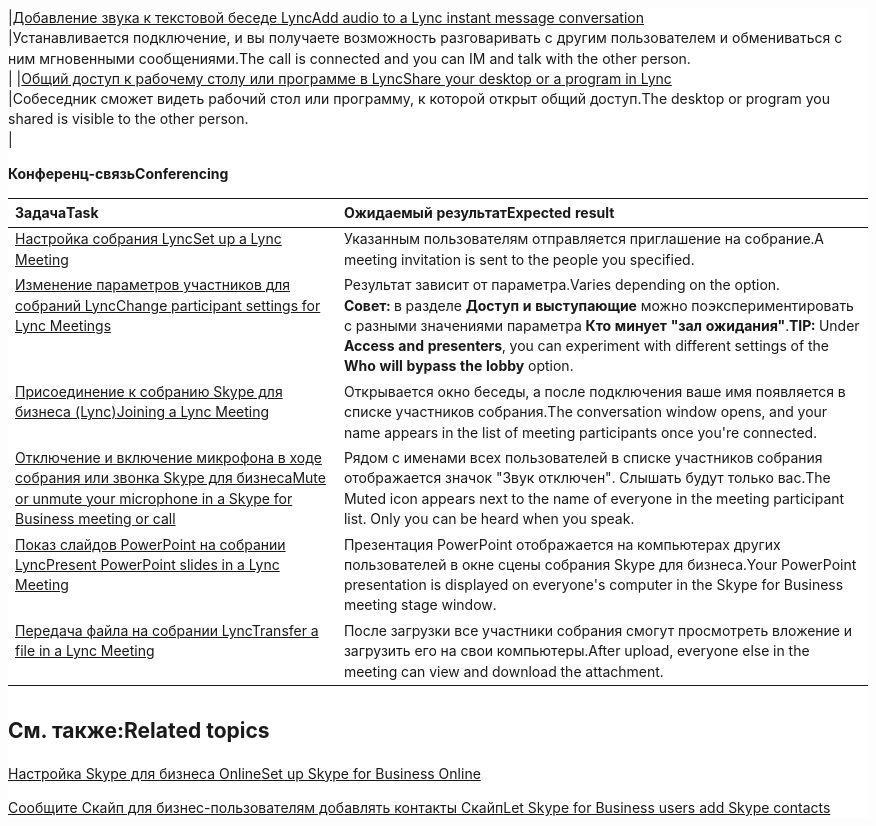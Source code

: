 |[<span data-ttu-id="2b71b-188">Добавление звука к текстовой беседе Lync</span><span class="sxs-lookup"><span data-stu-id="2b71b-188">Add audio to a Lync instant message conversation</span></span>](http://support.office.com/article/21a098b2-63f1-4205-a9aa-532b6a67ea92) <br/> |<span data-ttu-id="2b71b-189">Устанавливается подключение, и вы получаете возможность разговаривать с другим пользователем и обмениваться с ним мгновенными сообщениями.</span><span class="sxs-lookup"><span data-stu-id="2b71b-189">The call is connected and you can IM and talk with the other person.</span></span>  <br/> |
|[<span data-ttu-id="2b71b-190">Общий доступ к рабочему столу или программе в Lync</span><span class="sxs-lookup"><span data-stu-id="2b71b-190">Share your desktop or a program in Lync</span></span>](http://support.office.com/article/33aaa965-eb32-42a9-8a9b-cdfffa364842) <br/> |<span data-ttu-id="2b71b-191">Собеседник сможет видеть рабочий стол или программу, к которой открыт общий доступ.</span><span class="sxs-lookup"><span data-stu-id="2b71b-191">The desktop or program you shared is visible to the other person.</span></span>  <br/> |
   
 <span data-ttu-id="2b71b-192">**Конференц-связь**</span><span class="sxs-lookup"><span data-stu-id="2b71b-192">**Conferencing**</span></span>
  
|<span data-ttu-id="2b71b-193">**Задача**</span><span class="sxs-lookup"><span data-stu-id="2b71b-193">**Task**</span></span>|<span data-ttu-id="2b71b-194">**Ожидаемый результат**</span><span class="sxs-lookup"><span data-stu-id="2b71b-194">**Expected result**</span></span>|
|:-----|:-----|
|[<span data-ttu-id="2b71b-195">Настройка собрания Lync</span><span class="sxs-lookup"><span data-stu-id="2b71b-195">Set up a Lync Meeting</span></span>](http://support.office.com/article/258f9d20-f06c-49a4-a77f-7f5ac635bb5d) <br/> |<span data-ttu-id="2b71b-196">Указанным пользователям отправляется приглашение на собрание.</span><span class="sxs-lookup"><span data-stu-id="2b71b-196">A meeting invitation is sent to the people you specified.</span></span>  <br/> |
|[<span data-ttu-id="2b71b-197">Изменение параметров участников для собраний Lync</span><span class="sxs-lookup"><span data-stu-id="2b71b-197">Change participant settings for Lync Meetings</span></span>](http://support.office.com/article/cee2aa78-d878-4a63-ad33-9c249fceced9) <br/> |<span data-ttu-id="2b71b-198">Результат зависит от параметра.</span><span class="sxs-lookup"><span data-stu-id="2b71b-198">Varies depending on the option.</span></span>  <br/> <span data-ttu-id="2b71b-199">**Совет:** в разделе **Доступ и выступающие** можно поэкспериментировать с разными значениями параметра **Кто минует "зал ожидания"**.</span><span class="sxs-lookup"><span data-stu-id="2b71b-199">**TIP:** Under **Access and presenters**, you can experiment with different settings of the **Who will bypass the lobby** option.</span></span> <br/> |
|[<span data-ttu-id="2b71b-200">Присоединение к собранию Skype для бизнеса (Lync)</span><span class="sxs-lookup"><span data-stu-id="2b71b-200">Joining a Lync Meeting</span></span>](http://support.office.com/article/538716dc-f4f2-48c2-af96-587c62387b87) <br/> |<span data-ttu-id="2b71b-201">Открывается окно беседы, а после подключения ваше имя появляется в списке участников собрания.</span><span class="sxs-lookup"><span data-stu-id="2b71b-201">The conversation window opens, and your name appears in the list of meeting participants once you're connected.</span></span>  <br/> |
|[<span data-ttu-id="2b71b-202">Отключение и включение микрофона в ходе собрания или звонка Skype для бизнеса</span><span class="sxs-lookup"><span data-stu-id="2b71b-202">Mute or unmute your microphone in a Skype for Business meeting or call</span></span>](http://support.office.com/article/47399948-db7f-4ee5-8e61-53a94bb97704) <br/> |<span data-ttu-id="2b71b-p111">Рядом с именами всех пользователей в списке участников собрания отображается значок "Звук отключен". Слышать будут только вас.</span><span class="sxs-lookup"><span data-stu-id="2b71b-p111">The Muted icon appears next to the name of everyone in the meeting participant list. Only you can be heard when you speak.</span></span>  <br/> |
|[<span data-ttu-id="2b71b-205">Показ слайдов PowerPoint на собрании Lync</span><span class="sxs-lookup"><span data-stu-id="2b71b-205">Present PowerPoint slides in a Lync Meeting</span></span>](http://support.office.com/article/3910a2b2-01df-4b97-9451-322b598ede7e) <br/> |<span data-ttu-id="2b71b-206">Презентация PowerPoint отображается на компьютерах других пользователей в окне сцены собрания Skype для бизнеса.</span><span class="sxs-lookup"><span data-stu-id="2b71b-206">Your PowerPoint presentation is displayed on everyone's computer in the Skype for Business meeting stage window.</span></span>  <br/> |
|[<span data-ttu-id="2b71b-207">Передача файла на собрании Lync</span><span class="sxs-lookup"><span data-stu-id="2b71b-207">Transfer a file in a Lync Meeting</span></span>](http://support.office.com/article/f6942910-bc1d-4a48-bf18-385778f08088) <br/> |<span data-ttu-id="2b71b-208">После загрузки все участники собрания смогут просмотреть вложение и загрузить его на свои компьютеры.</span><span class="sxs-lookup"><span data-stu-id="2b71b-208">After upload, everyone else in the meeting can view and download the attachment.</span></span>  <br/> |
   
## <a name="related-topics"></a><span data-ttu-id="2b71b-209">См. также:</span><span class="sxs-lookup"><span data-stu-id="2b71b-209">Related topics</span></span>
[<span data-ttu-id="2b71b-210">Настройка Skype для бизнеса Online</span><span class="sxs-lookup"><span data-stu-id="2b71b-210">Set up Skype for Business Online</span></span>](set-up-skype-for-business-online.md)

[<span data-ttu-id="2b71b-211">Сообщите Скайп для бизнес-пользователям добавлять контакты Скайп</span><span class="sxs-lookup"><span data-stu-id="2b71b-211">Let Skype for Business users add Skype contacts</span></span>](let-skype-for-business-users-add-skype-contacts.md)
